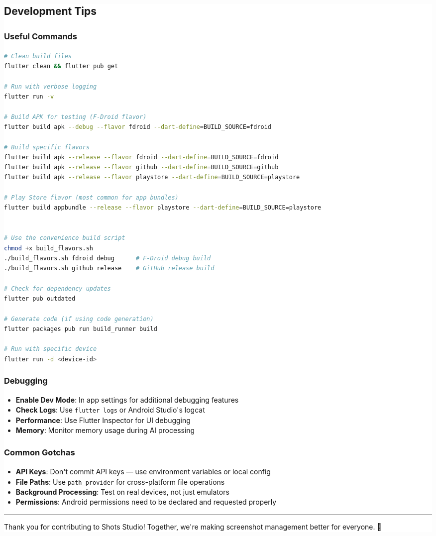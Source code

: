 ## Development Tips

### Useful Commands

```bash
# Clean build files
flutter clean && flutter pub get

# Run with verbose logging
flutter run -v

# Build APK for testing (F-Droid flavor)
flutter build apk --debug --flavor fdroid --dart-define=BUILD_SOURCE=fdroid

# Build specific flavors
flutter build apk --release --flavor fdroid --dart-define=BUILD_SOURCE=fdroid
flutter build apk --release --flavor github --dart-define=BUILD_SOURCE=github
flutter build apk --release --flavor playstore --dart-define=BUILD_SOURCE=playstore

# Play Store flavor (most common for app bundles)
flutter build appbundle --release --flavor playstore --dart-define=BUILD_SOURCE=playstore


# Use the convenience build script
chmod +x build_flavors.sh
./build_flavors.sh fdroid debug      # F-Droid debug build
./build_flavors.sh github release    # GitHub release build

# Check for dependency updates
flutter pub outdated

# Generate code (if using code generation)
flutter packages pub run build_runner build

# Run with specific device
flutter run -d <device-id>
```

### Debugging

- **Enable Dev Mode**: In app settings for additional debugging features
- **Check Logs**: Use `flutter logs` or Android Studio's logcat
- **Performance**: Use Flutter Inspector for UI debugging
- **Memory**: Monitor memory usage during AI processing

### Common Gotchas

- **API Keys**: Don't commit API keys — use environment variables or local config
- **File Paths**: Use `path_provider` for cross-platform file operations
- **Background Processing**: Test on real devices, not just emulators
- **Permissions**: Android permissions need to be declared and requested properly

---

Thank you for contributing to Shots Studio! Together, we're making screenshot management better for everyone. 🚀
